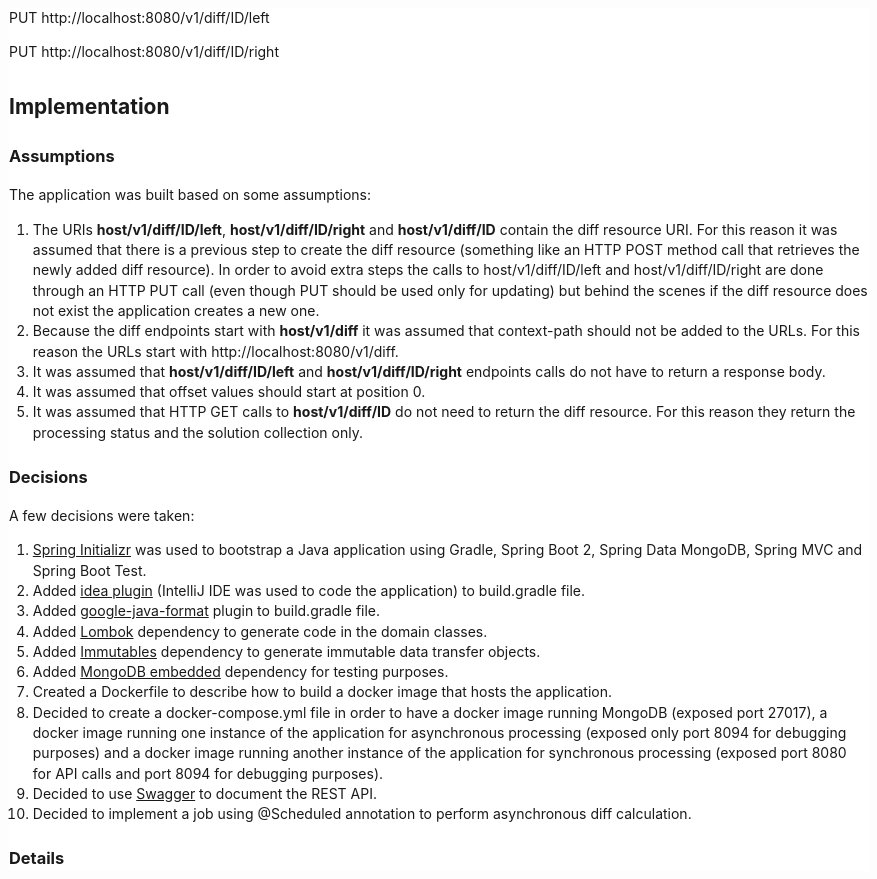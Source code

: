 PUT http://localhost:8080/v1/diff/ID/left

PUT http://localhost:8080/v1/diff/ID/right

## Implementation

### Assumptions

The application was built based on some assumptions:

1. The URIs **host/v1/diff/ID/left**, **host/v1/diff/ID/right** and **host/v1/diff/ID** contain the diff resource URI. For this reason it was assumed that there is a previous step to create the diff resource (something like an HTTP POST method call that retrieves the newly added diff resource). In order to avoid extra steps the calls to host/v1/diff/ID/left and host/v1/diff/ID/right are done through an HTTP PUT call (even though PUT should be used only for updating) but behind the scenes if the diff resource does not exist the application creates a new one. 
2. Because the diff endpoints start with **host/v1/diff** it was assumed that context-path should not be added to the URLs. For this reason the URLs start with http://localhost:8080/v1/diff.
3. It was assumed that **host/v1/diff/ID/left** and **host/v1/diff/ID/right** endpoints calls do not have to return a response body.
4. It was assumed that offset values should start at position 0.
5. It was assumed that HTTP GET calls to **host/v1/diff/ID** do not need to return the diff resource. For this reason they return the processing status and the solution collection only.

### Decisions

A few decisions were taken:

1. [Spring Initializr](https://start.spring.io/) was used to bootstrap a Java application using Gradle, Spring Boot 2, Spring Data MongoDB, Spring MVC and Spring Boot Test.
2. Added [idea plugin](https://docs.gradle.org/current/userguide/idea_plugin.html) (IntelliJ IDE was used to code the application) to build.gradle file.
3. Added [google-java-format](https://plugins.gradle.org/plugin/com.github.sherter.google-java-format) plugin to build.gradle file.
4. Added [Lombok](https://projectlombok.org) dependency to generate code in the domain classes.
5. Added [Immutables](https://immutables.github.io/) dependency to generate immutable data transfer objects.
6. Added [MongoDB embedded](https://github.com/flapdoodle-oss/de.flapdoodle.embed.mongo) dependency for testing purposes.
7. Created a Dockerfile to describe how to build a docker image that hosts the application.
8. Decided to create a docker-compose.yml file in order to have a docker image running MongoDB (exposed port 27017), a docker image running one instance of the application for asynchronous processing (exposed only port 8094 for debugging purposes) and a docker image running another instance of the application for synchronous processing (exposed port 8080 for API calls and port 8094 for debugging purposes). 
9. Decided to use [Swagger](https://springfox.github.io/springfox/docs/snapshot/) to document the REST API.
10. Decided to implement a job using @Scheduled annotation to perform asynchronous diff calculation.

### Details

